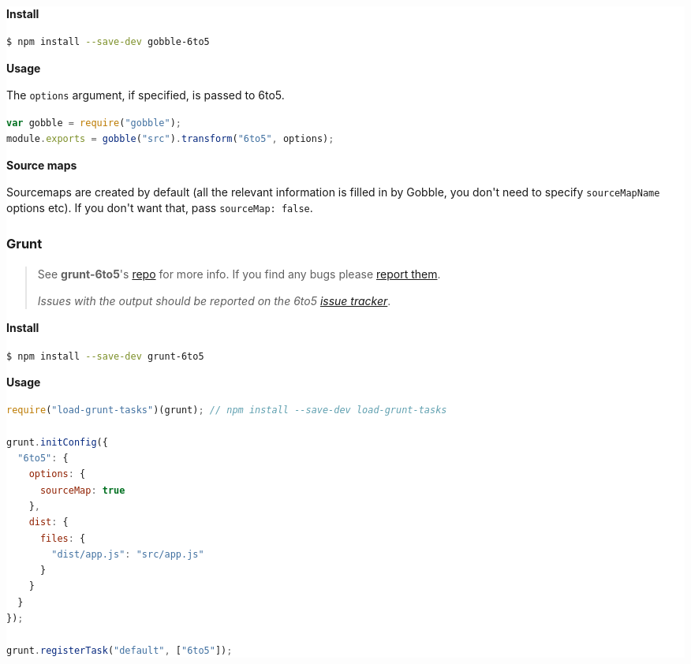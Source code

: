 **Install**

```sh
$ npm install --save-dev gobble-6to5
```

**Usage**

The `options` argument, if specified, is passed to 6to5.

```js
var gobble = require("gobble");
module.exports = gobble("src").transform("6to5", options);
```

**Source maps**

Sourcemaps are created by default (all the relevant information is filled in by
Gobble, you don't need to specify `sourceMapName` options etc). If you don't
want that, pass `sourceMap: false`.

### Grunt

<blockquote class="to5-callout to5-callout-info">
  <p>
    See <strong>grunt-6to5</strong>'s
    <a href="https://github.com/6to5/grunt-6to5">repo</a> for more info. If you
    find any bugs please
    <a href="https://github.com/6to5/grunt-6to5/issues">report them</a>.
  </p>
  <p>
    <em>Issues with the output should be reported on the 6to5
    <a href="https://github.com/6to5/6to5/issues">issue tracker</a></em>.
  </p>
</blockquote>

**Install**

```sh
$ npm install --save-dev grunt-6to5
```

**Usage**

```js
require("load-grunt-tasks")(grunt); // npm install --save-dev load-grunt-tasks

grunt.initConfig({
  "6to5": {
    options: {
      sourceMap: true
    },
    dist: {
      files: {
        "dist/app.js": "src/app.js"
      }
    }
  }
});

grunt.registerTask("default", ["6to5"]);
```
